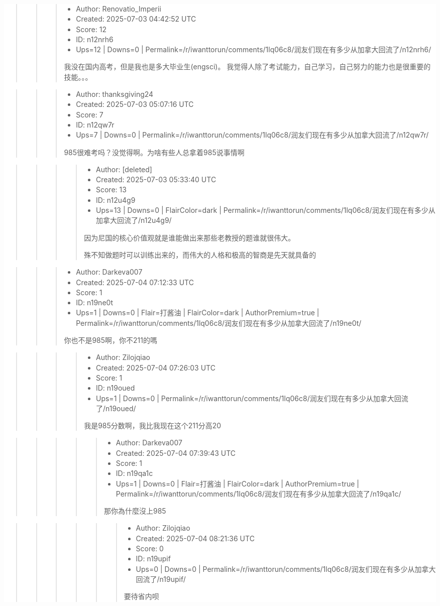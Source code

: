 >>> - Author: Renovatio_Imperii
>>> - Created: 2025-07-03 04:42:52 UTC
>>> - Score: 12
>>> - ID: n12nrh6
>>> - Ups=12 | Downs=0 | Permalink=/r/iwanttorun/comments/1lq06c8/润友们现在有多少从加拿大回流了/n12nrh6/
>>>
>>> 我没在国内高考，但是我也是多大毕业生(engsci)。 我觉得人除了考试能力，自己学习，自己努力的能力也是很重要的技能。。。

>>> - Author: thanksgiving24
>>> - Created: 2025-07-03 05:07:16 UTC
>>> - Score: 7
>>> - ID: n12qw7r
>>> - Ups=7 | Downs=0 | Permalink=/r/iwanttorun/comments/1lq06c8/润友们现在有多少从加拿大回流了/n12qw7r/
>>>
>>> 985很难考吗？没觉得啊。为啥有些人总拿着985说事情啊

>>>> - Author: [deleted]
>>>> - Created: 2025-07-03 05:33:40 UTC
>>>> - Score: 13
>>>> - ID: n12u4g9
>>>> - Ups=13 | Downs=0 | FlairColor=dark | Permalink=/r/iwanttorun/comments/1lq06c8/润友们现在有多少从加拿大回流了/n12u4g9/
>>>>
>>>> 因为尼国的核心价值观就是谁能做出来那些老教授的题谁就很伟大。
>>>> 
>>>> 殊不知做题时可以训练出来的，而伟大的人格和极高的智商是先天就具备的

>>> - Author: Darkeva007
>>> - Created: 2025-07-04 07:12:33 UTC
>>> - Score: 1
>>> - ID: n19ne0t
>>> - Ups=1 | Downs=0 | Flair=打酱油 | FlairColor=dark | AuthorPremium=true | Permalink=/r/iwanttorun/comments/1lq06c8/润友们现在有多少从加拿大回流了/n19ne0t/
>>>
>>> 你也不是985啊，你不211的嗎

>>>> - Author: Zilojqiao
>>>> - Created: 2025-07-04 07:26:03 UTC
>>>> - Score: 1
>>>> - ID: n19oued
>>>> - Ups=1 | Downs=0 | Permalink=/r/iwanttorun/comments/1lq06c8/润友们现在有多少从加拿大回流了/n19oued/
>>>>
>>>> 我是985分数啊，我比我现在这个211分高20

>>>>> - Author: Darkeva007
>>>>> - Created: 2025-07-04 07:39:43 UTC
>>>>> - Score: 1
>>>>> - ID: n19qa1c
>>>>> - Ups=1 | Downs=0 | Flair=打酱油 | FlairColor=dark | AuthorPremium=true | Permalink=/r/iwanttorun/comments/1lq06c8/润友们现在有多少从加拿大回流了/n19qa1c/
>>>>>
>>>>> 那你為什麼沒上985

>>>>>> - Author: Zilojqiao
>>>>>> - Created: 2025-07-04 08:21:36 UTC
>>>>>> - Score: 0
>>>>>> - ID: n19upif
>>>>>> - Ups=0 | Downs=0 | Permalink=/r/iwanttorun/comments/1lq06c8/润友们现在有多少从加拿大回流了/n19upif/
>>>>>>
>>>>>> 要待省内呗
